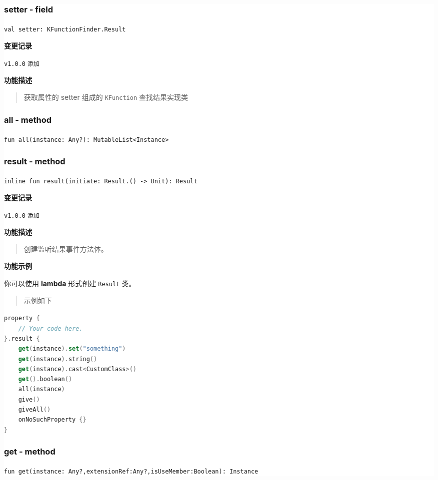 ### setter <span class="symbol">- field</span>

```kotlin:no-line-numbers
val setter: KFunctionFinder.Result
```

**变更记录**

`v1.0.0` `添加`

**功能描述**

> 获取属性的 setter 组成的 `KFunction` 查找结果实现类

### all <span class="symbol">- method</span>

```kotlin:no-line-numbers
fun all(instance: Any?): MutableList<Instance>
```


### result <span class="symbol">- method</span>

```kotlin:no-line-numbers
inline fun result(initiate: Result.() -> Unit): Result
```

**变更记录**

`v1.0.0` `添加`

**功能描述**

> 创建监听结果事件方法体。

**功能示例**

你可以使用 **lambda** 形式创建 `Result` 类。

> 示例如下

```kotlin
property {
    // Your code here.
}.result {
    get(instance).set("something")
    get(instance).string()
    get(instance).cast<CustomClass>()
    get().boolean()
    all(instance)
    give()
    giveAll()
    onNoSuchProperty {}
}
```

### get <span class="symbol">- method</span>

```kotlin:no-line-numbers
fun get(instance: Any?,extensionRef:Any?,isUseMember:Boolean): Instance
```

